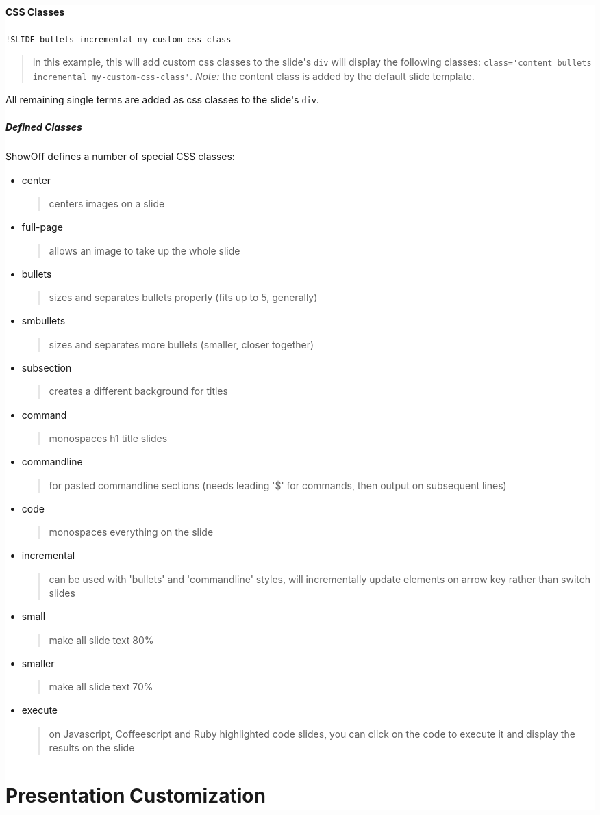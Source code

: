 #### CSS Classes

```markdown
!SLIDE bullets incremental my-custom-css-class
```
> In this example, this will add custom css classes to the slide's `div` will
  display the following classes:
  `class='content bullets incremental my-custom-css-class'`. _Note:_ the content
  class is added by the default slide template.

All remaining single terms are added as css classes to the slide's `div`.

##### Defined Classes

ShowOff defines a number of special CSS classes:

* center
    > centers images on a slide

* full-page
    > allows an image to take up the whole slide

* bullets
    > sizes and separates bullets properly (fits up to 5, generally)

* smbullets
    > sizes and separates more bullets (smaller, closer together)

* subsection
    > creates a different background for titles

* command
    > monospaces h1 title slides

* commandline
    > for pasted commandline sections (needs leading '$' for commands, then
      output on subsequent lines)

* code
    > monospaces everything on the slide

* incremental
    > can be used with 'bullets' and 'commandline' styles, will incrementally
      update elements on arrow key rather than switch slides

* small
    > make all slide text 80%

* smaller
    > make all slide text 70%
* execute
    > on Javascript, Coffeescript and Ruby highlighted code slides, you can
      click on the code to execute it and display the results on the slide


# Presentation Customization
